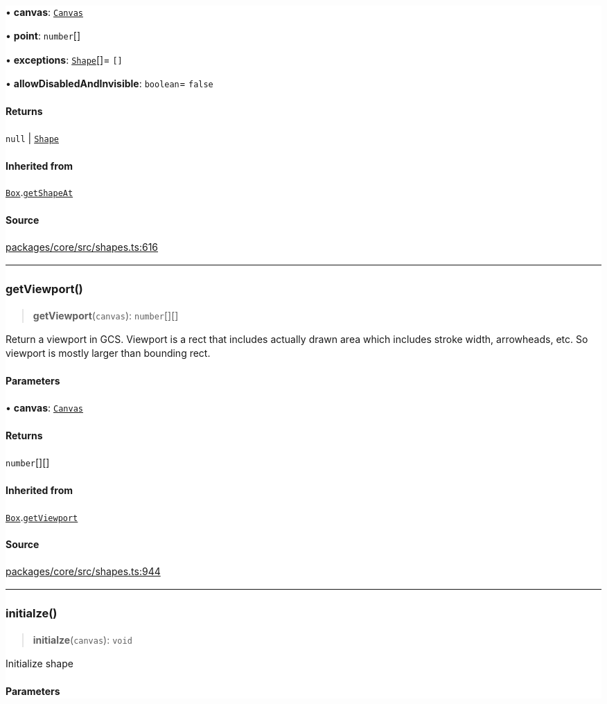 • **canvas**: [`Canvas`](/api-core/classes/canvas/)

• **point**: `number`[]

• **exceptions**: [`Shape`](/api-core/classes/shape/)[]= `[]`

• **allowDisabledAndInvisible**: `boolean`= `false`

#### Returns

`null` \| [`Shape`](/api-core/classes/shape/)

#### Inherited from

[`Box`](/api-core/classes/box/).[`getShapeAt`](/api-core/classes/box/#getshapeat)

#### Source

[packages/core/src/shapes.ts:616](https://github.com/dgmjs/dgmjs/blob/main/packages/core/src/shapes.ts#L616)

***

### getViewport()

> **getViewport**(`canvas`): `number`[][]

Return a viewport in GCS.
Viewport is a rect that includes actually drawn area which includes
stroke width, arrowheads, etc. So viewport is mostly larger than
bounding rect.

#### Parameters

• **canvas**: [`Canvas`](/api-core/classes/canvas/)

#### Returns

`number`[][]

#### Inherited from

[`Box`](/api-core/classes/box/).[`getViewport`](/api-core/classes/box/#getviewport)

#### Source

[packages/core/src/shapes.ts:944](https://github.com/dgmjs/dgmjs/blob/main/packages/core/src/shapes.ts#L944)

***

### initialze()

> **initialze**(`canvas`): `void`

Initialize shape

#### Parameters
